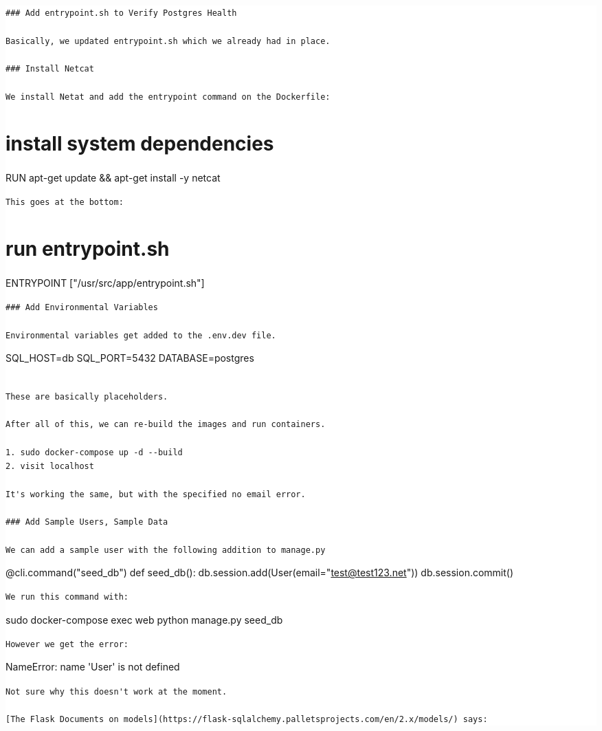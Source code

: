 ```
### Add entrypoint.sh to Verify Postgres Health

Basically, we updated entrypoint.sh which we already had in place.

### Install Netcat

We install Netat and add the entrypoint command on the Dockerfile:

```
# install system dependencies
RUN apt-get update && apt-get install -y netcat
```
This goes at the bottom:

```
# run entrypoint.sh
ENTRYPOINT ["/usr/src/app/entrypoint.sh"]
```
### Add Environmental Variables

Environmental variables get added to the .env.dev file.

```
SQL_HOST=db
SQL_PORT=5432
DATABASE=postgres
```

These are basically placeholders.

After all of this, we can re-build the images and run containers.

1. sudo docker-compose up -d --build
2. visit localhost

It's working the same, but with the specified no email error.

### Add Sample Users, Sample Data

We can add a sample user with the following addition to manage.py

```
@cli.command("seed_db")
def seed_db():
    db.session.add(User(email="test@test123.net"))
    db.session.commit()
```
We run this command with:

```
sudo docker-compose exec web python manage.py seed_db
```
However we get the error:

```
NameError: name 'User' is not defined
```
Not sure why this doesn't work at the moment.

[The Flask Documents on models](https://flask-sqlalchemy.palletsprojects.com/en/2.x/models/) says:

```